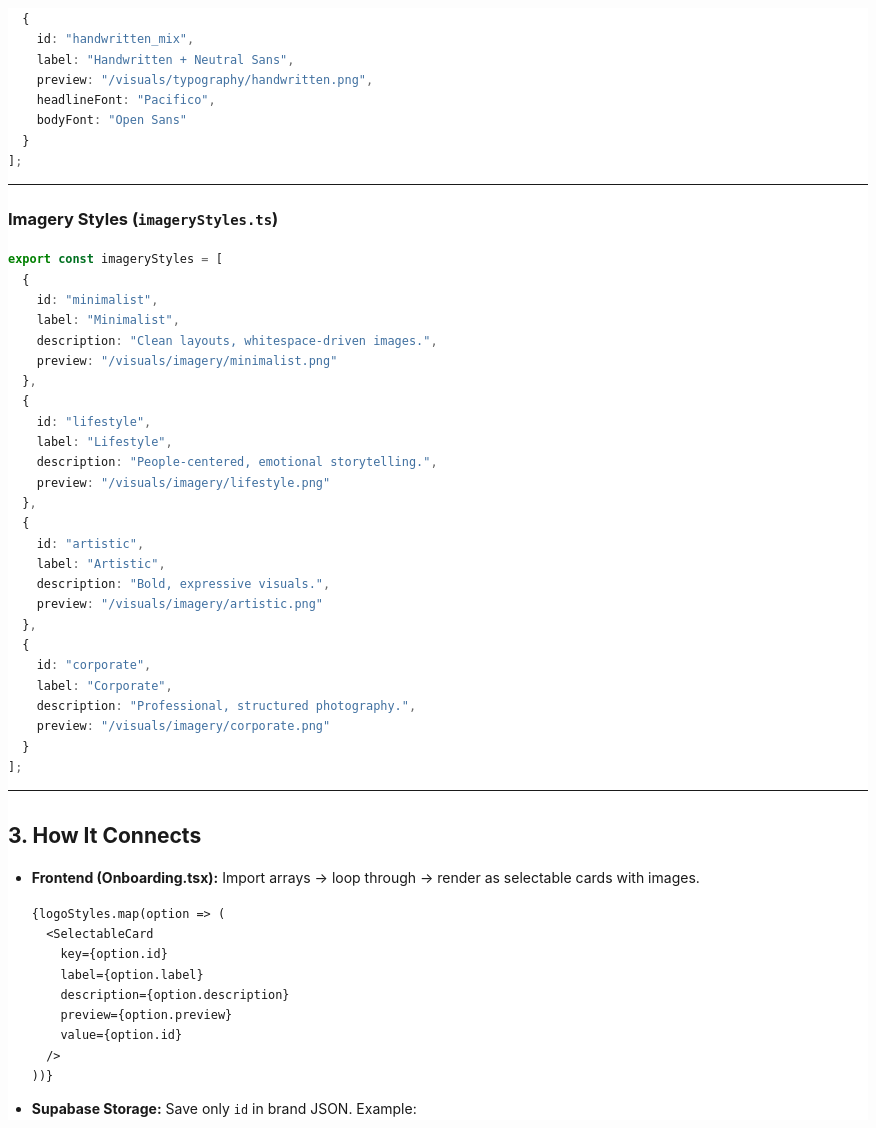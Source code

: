 ```ts
  {
    id: "handwritten_mix",
    label: "Handwritten + Neutral Sans",
    preview: "/visuals/typography/handwritten.png",
    headlineFont: "Pacifico",
    bodyFont: "Open Sans"
  }
];
```

---

### Imagery Styles (`imageryStyles.ts`)

```ts
export const imageryStyles = [
  {
    id: "minimalist",
    label: "Minimalist",
    description: "Clean layouts, whitespace-driven images.",
    preview: "/visuals/imagery/minimalist.png"
  },
  {
    id: "lifestyle",
    label: "Lifestyle",
    description: "People-centered, emotional storytelling.",
    preview: "/visuals/imagery/lifestyle.png"
  },
  {
    id: "artistic",
    label: "Artistic",
    description: "Bold, expressive visuals.",
    preview: "/visuals/imagery/artistic.png"
  },
  {
    id: "corporate",
    label: "Corporate",
    description: "Professional, structured photography.",
    preview: "/visuals/imagery/corporate.png"
  }
];
```

---

## 3. **How It Connects**

* **Frontend (Onboarding.tsx):**
  Import arrays → loop through → render as selectable cards with images.

  ```tsx
  {logoStyles.map(option => (
    <SelectableCard
      key={option.id}
      label={option.label}
      description={option.description}
      preview={option.preview}
      value={option.id}
    />
  ))}
  ```
* **Supabase Storage:**
  Save only `id` in brand JSON.
  Example:
